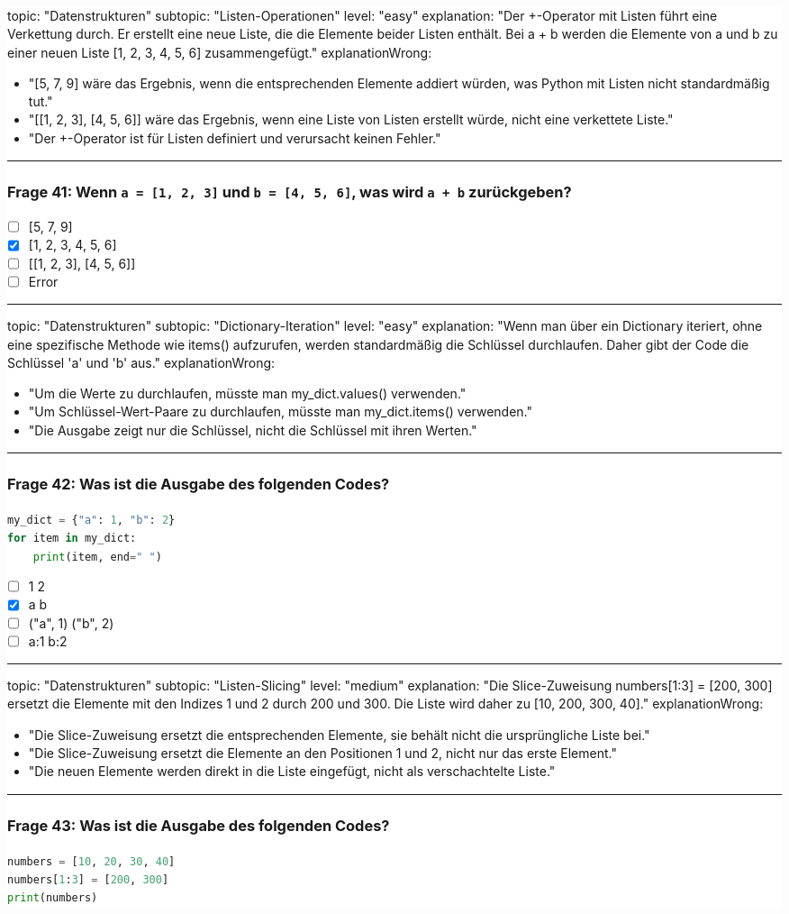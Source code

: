 topic: "Datenstrukturen"
subtopic: "Listen-Operationen"
level: "easy"
explanation: "Der +-Operator mit Listen führt eine Verkettung durch. Er erstellt eine neue Liste, die die Elemente beider Listen enthält. Bei a + b werden die Elemente von a und b zu einer neuen Liste [1, 2, 3, 4, 5, 6] zusammengefügt."
explanationWrong:
  - "[5, 7, 9] wäre das Ergebnis, wenn die entsprechenden Elemente addiert würden, was Python mit Listen nicht standardmäßig tut."
  - "[[1, 2, 3], [4, 5, 6]] wäre das Ergebnis, wenn eine Liste von Listen erstellt würde, nicht eine verkettete Liste."
  - "Der +-Operator ist für Listen definiert und verursacht keinen Fehler."
---
### Frage 41: Wenn `a = [1, 2, 3]` und `b = [4, 5, 6]`, was wird `a + b` zurückgeben?
- [ ] [5, 7, 9]
- [x] [1, 2, 3, 4, 5, 6]
- [ ] [[1, 2, 3], [4, 5, 6]]
- [ ] Error

---
topic: "Datenstrukturen"
subtopic: "Dictionary-Iteration"
level: "easy"
explanation: "Wenn man über ein Dictionary iteriert, ohne eine spezifische Methode wie items() aufzurufen, werden standardmäßig die Schlüssel durchlaufen. Daher gibt der Code die Schlüssel 'a' und 'b' aus."
explanationWrong:
  - "Um die Werte zu durchlaufen, müsste man my_dict.values() verwenden."
  - "Um Schlüssel-Wert-Paare zu durchlaufen, müsste man my_dict.items() verwenden."
  - "Die Ausgabe zeigt nur die Schlüssel, nicht die Schlüssel mit ihren Werten."
---
### Frage 42: Was ist die Ausgabe des folgenden Codes?
```python
my_dict = {"a": 1, "b": 2}
for item in my_dict:
    print(item, end=" ")
```
- [ ] 1 2
- [x] a b
- [ ] ("a", 1) ("b", 2)
- [ ] a:1 b:2

---
topic: "Datenstrukturen"
subtopic: "Listen-Slicing"
level: "medium"
explanation: "Die Slice-Zuweisung numbers[1:3] = [200, 300] ersetzt die Elemente mit den Indizes 1 und 2 durch 200 und 300. Die Liste wird daher zu [10, 200, 300, 40]."
explanationWrong:
  - "Die Slice-Zuweisung ersetzt die entsprechenden Elemente, sie behält nicht die ursprüngliche Liste bei."
  - "Die Slice-Zuweisung ersetzt die Elemente an den Positionen 1 und 2, nicht nur das erste Element."
  - "Die neuen Elemente werden direkt in die Liste eingefügt, nicht als verschachtelte Liste."
---
### Frage 43: Was ist die Ausgabe des folgenden Codes?
```python
numbers = [10, 20, 30, 40]
numbers[1:3] = [200, 300]
print(numbers)
```